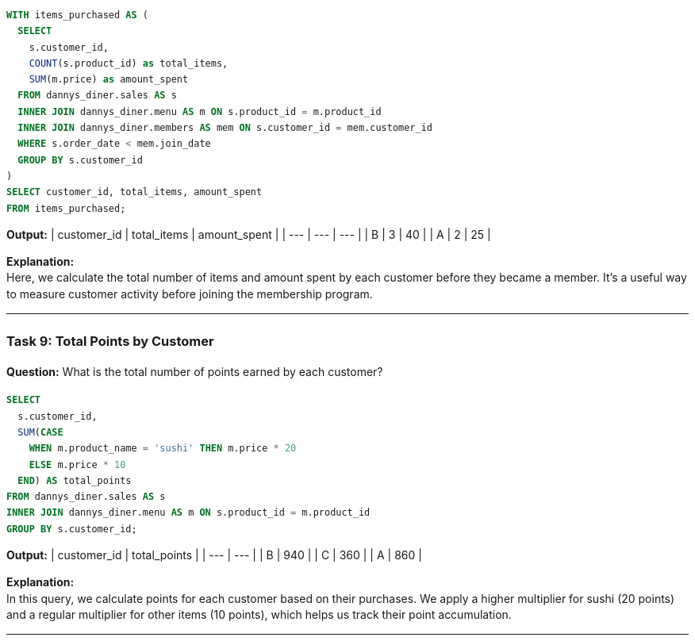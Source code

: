 ```sql
WITH items_purchased AS (
  SELECT
    s.customer_id,
    COUNT(s.product_id) as total_items,
    SUM(m.price) as amount_spent
  FROM dannys_diner.sales AS s
  INNER JOIN dannys_diner.menu AS m ON s.product_id = m.product_id
  INNER JOIN dannys_diner.members AS mem ON s.customer_id = mem.customer_id
  WHERE s.order_date < mem.join_date
  GROUP BY s.customer_id
)
SELECT customer_id, total_items, amount_spent
FROM items_purchased;
```

**Output:**
| customer_id | total_items | amount_spent |
| ---         | ---         | ---          |
| B           | 3           | 40           |
| A           | 2           | 25           |

**Explanation:**  
Here, we calculate the total number of items and amount spent by each customer before they became a member. It’s a useful way to measure customer activity before joining the membership program.

---

### Task 9: Total Points by Customer
**Question:** What is the total number of points earned by each customer?

```sql
SELECT
  s.customer_id,
  SUM(CASE
    WHEN m.product_name = 'sushi' THEN m.price * 20  
    ELSE m.price * 10                               
  END) AS total_points
FROM dannys_diner.sales AS s
INNER JOIN dannys_diner.menu AS m ON s.product_id = m.product_id
GROUP BY s.customer_id;
```

**Output:**
| customer_id | total_points |
| ---         | ---         |
| B           | 940         |
| C           | 360         |
| A           | 860         |

**Explanation:**  
In this query, we calculate points for each customer based on their purchases. We apply a higher multiplier for sushi (20 points) and a regular multiplier for other items (10 points), which helps us track their point accumulation.

---